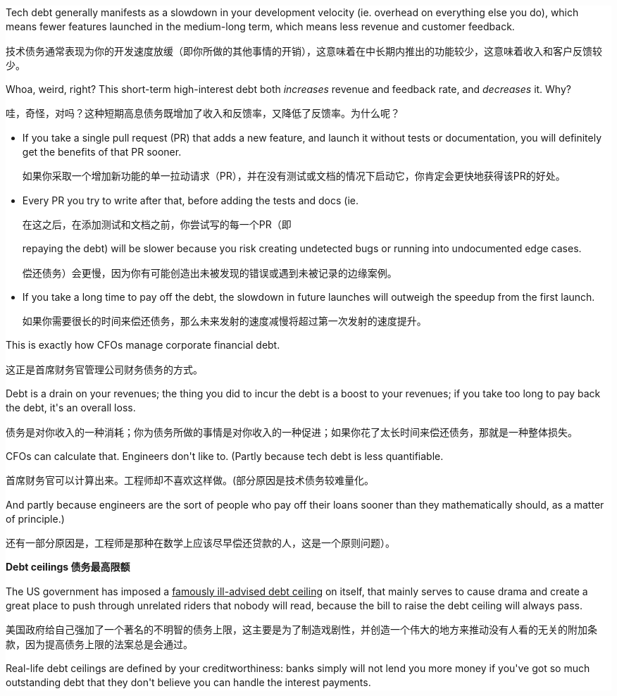 Tech debt generally manifests as a slowdown in your development velocity (ie. overhead on everything else you do), which means fewer features launched in the medium-long term, which means less revenue and customer feedback.  

技术债务通常表现为你的开发速度放缓（即你所做的其他事情的开销），这意味着在中长期内推出的功能较少，这意味着收入和客户反馈较少。

Whoa, weird, right? This short-term high-interest debt both _increases_ revenue and feedback rate, and _decreases_ it. Why?  

哇，奇怪，对吗？这种短期高息债务既增加了收入和反馈率，又降低了反馈率。为什么呢？

-   If you take a single pull request (PR) that adds a new feature, and launch it without tests or documentation, you will definitely get the benefits of that PR sooner.  
    
    如果你采取一个增加新功能的单一拉动请求（PR），并在没有测试或文档的情况下启动它，你肯定会更快地获得该PR的好处。
    
-   Every PR you try to write after that, before adding the tests and docs (ie.  
    
    在这之后，在添加测试和文档之前，你尝试写的每一个PR（即  
    
    repaying the debt) will be slower because you risk creating undetected bugs or running into undocumented edge cases.  
    
    偿还债务）会更慢，因为你有可能创造出未被发现的错误或遇到未被记录的边缘案例。
    
-   If you take a long time to pay off the debt, the slowdown in future launches will outweigh the speedup from the first launch.  
    
    如果你需要很长的时间来偿还债务，那么未来发射的速度减慢将超过第一次发射的速度提升。
    

This is exactly how CFOs manage corporate financial debt.  

这正是首席财务官管理公司财务债务的方式。  

Debt is a drain on your revenues; the thing you did to incur the debt is a boost to your revenues; if you take too long to pay back the debt, it's an overall loss.  

债务是对你收入的一种消耗；你为债务所做的事情是对你收入的一种促进；如果你花了太长时间来偿还债务，那就是一种整体损失。

CFOs can calculate that. Engineers don't like to. (Partly because tech debt is less quantifiable.  

首席财务官可以计算出来。工程师却不喜欢这样做。(部分原因是技术债务较难量化。  

And partly because engineers are the sort of people who pay off their loans sooner than they mathematically should, as a matter of principle.)  

还有一部分原因是，工程师是那种在数学上应该尽早偿还贷款的人，这是一个原则问题）。

**Debt ceilings 债务最高限额**

The US government has imposed a [famously ill-advised debt ceiling](https://www.reuters.com/world/us/biden-signs-bill-lifting-us-debt-limit-2023-06-03/) on itself, that mainly serves to cause drama and create a great place to push through unrelated riders that nobody will read, because the bill to raise the debt ceiling will always pass.  

美国政府给自己强加了一个著名的不明智的债务上限，这主要是为了制造戏剧性，并创造一个伟大的地方来推动没有人看的无关的附加条款，因为提高债务上限的法案总是会通过。

Real-life debt ceilings are defined by your creditworthiness: banks simply will not lend you more money if you've got so much outstanding debt that they don't believe you can handle the interest payments.  
